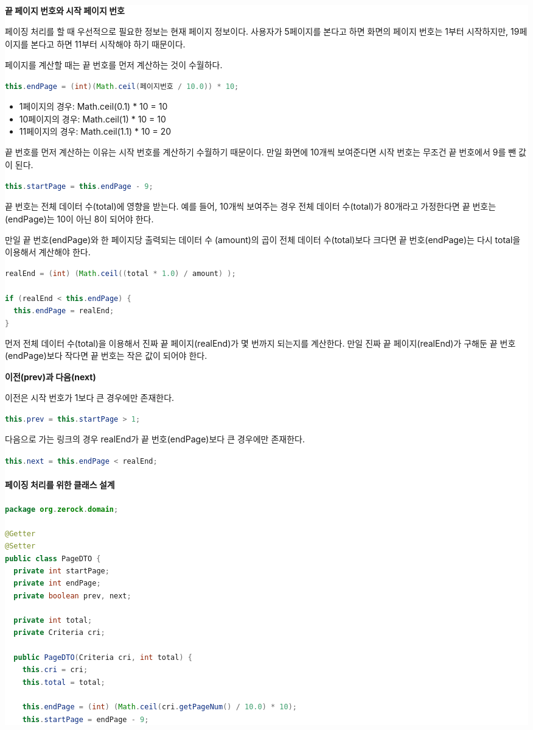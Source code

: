 **끝 페이지 번호와 시작 페이지 번호**

페이징 처리를 할 때 우선적으로 필요한 정보는 현재 페이지 정보이다. 사용자가 5페이지를 본다고 하면 화면의 페이지 번호는 1부터 시작하지만, 19페이지를 본다고 하면 11부터 시작해야 하기 때문이다.

페이지를 계산할 때는 끝 번호를 먼저 계산하는 것이 수월하다.

```java
this.endPage = (int)(Math.ceil(페이지번호 / 10.0)) * 10;
```

- 1페이지의 경우:  Math.ceil(0.1) * 10 = 10
- 10페이지의 경우: Math.ceil(1) * 10 = 10
- 11페이지의 경우: Math.ceil(1.1) * 10 = 20

끝 번호를 먼저 계산하는 이유는 시작 번호를 계산하기 수월하기 때문이다. 만일 화면에 10개씩 보여준다면 시작 번호는 무조건 끝 번호에서 9를 뺀 값이 된다.

```java
this.startPage = this.endPage - 9;
```

끝 번호는 전체 데이터 수(total)에 영향을 받는다. 예를 들어, 10개씩 보여주는 경우 전체 데이터 수(total)가 80개라고 가정한다면 끝 번호는(endPage)는 10이 아닌 8이 되어야 한다.

만일 끝 번호(endPage)와 한 페이지당 출력되는 데이터 수 (amount)의 곱이 전체 데이터 수(total)보다 크다면 끝 번호(endPage)는 다시 total을 이용해서 계산해야 한다.

```java
realEnd = (int) (Math.ceil((total * 1.0) / amount) );

if (realEnd < this.endPage) {
  this.endPage = realEnd;
}
```

먼저 전체 데이터 수(total)을 이용해서 진짜 끝 페이지(realEnd)가 몇 번까지 되는지를 계산한다. 만일 진짜 끝 페이지(realEnd)가 구해둔 끝 번호(endPage)보다 작다면 끝 번호는 작은 값이 되어야 한다. 

**이전(prev)과 다음(next)**

이전은 시작 번호가 1보다 큰 경우에만 존재한다.

```java
this.prev = this.startPage > 1;
```

다음으로 가는 링크의 경우 realEnd가 끝 번호(endPage)보다 큰 경우에만 존재한다.

```java
this.next = this.endPage < realEnd;
```

#### 페이징 처리를 위한 클래스 설계

```java
package org.zerock.domain;

@Getter
@Setter
public class PageDTO {
  private int startPage;
  private int endPage;
  private boolean prev, next;
  
  private int total;
  private Criteria cri;
  
  public PageDTO(Criteria cri, int total) {
    this.cri = cri;
    this.total = total;
    
    this.endPage = (int) (Math.ceil(cri.getPageNum() / 10.0) * 10);
    this.startPage = endPage - 9;
```